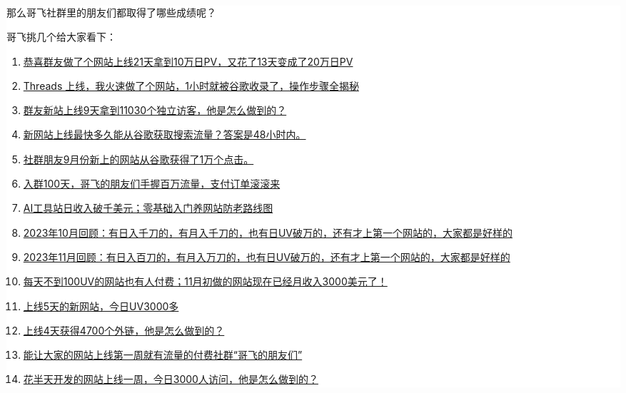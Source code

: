   

那么哥飞社群里的朋友们都取得了哪些成绩呢？

哥飞挑几个给大家看下：

  1. [ 恭喜群友做了个网站上线21天拿到10万日PV，又花了13天变成了20万日PV  ](http://mp.weixin.qq.com/s?__biz=MjM5OTIzMzYyMA==&mid=2650080168&idx=1&sn=7f837bf7410b7e483daf0f3829c24ea3&chksm=bf3f32938848bb85c1e7f74baee5cb56322649c8f6b515aba6a33fdda1166f60f315df98456a&scene=21#wechat_redirect)   

  2. [ Threads 上线，我火速做了个网站，1小时就被谷歌收录了，操作步骤全揭秘  ](http://mp.weixin.qq.com/s?__biz=MjM5OTIzMzYyMA==&mid=2650079243&idx=1&sn=45eac4f5f3587c5251c65d08e8d5d6bf&chksm=bf3f31308848b826172d78128129ef101383e8876a2acb4c51ac89e3e728894d26f3ff90d7f9&scene=21#wechat_redirect)

  3. [ 群友新站上线9天拿到11030个独立访客，他是怎么做到的？  ](http://mp.weixin.qq.com/s?__biz=MjM5OTIzMzYyMA==&mid=2650079382&idx=1&sn=5a531d003bb4d9e2d7f52ab73e14665c&chksm=bf3f31ad8848b8bb8321721a3847dd8145c18c65367c86b9b1d22100033cc845af480594cdba&scene=21#wechat_redirect)

  4. [ 新网站上线最快多久能从谷歌获取搜索流量？答案是48小时内。 ](http://mp.weixin.qq.com/s?__biz=MjM5OTIzMzYyMA==&mid=2650080029&idx=1&sn=d273f08bf67e2bf68c6e256a6aa21bde&chksm=bf3f32268848bb30d6639e5357a7980cd320068e0da0dda1c9a435d220ec871bd3093f57e1f1&scene=21#wechat_redirect)

  5. [ 社群朋友9月份新上的网站从谷歌获得了1万个点击。 ](http://mp.weixin.qq.com/s?__biz=MjM5OTIzMzYyMA==&mid=2650080462&idx=1&sn=6ca3c332c3a4ceefd688e46492ca92d9&chksm=bf3f35f58848bce332b9264e795640aefdb171ea46b635d2040eaee10a63a49b6ffe6a3e0415&scene=21#wechat_redirect)

  6. [ 入群100天，哥飞的朋友们手握百万流量，支付订单滚滚来 ](http://mp.weixin.qq.com/s?__biz=MjM5OTIzMzYyMA==&mid=2650080648&idx=1&sn=25928bc955f2bc06289016100e9cfeeb&chksm=bf3f34b38848bda51564715addd3d46d1e7100727f30e0db51b95c0539cb8a956ced1e4626cf&scene=21#wechat_redirect)

  7. [ AI工具站日收入破千美元；零基础入门养网站防老路线图 ](http://mp.weixin.qq.com/s?__biz=MjM5OTIzMzYyMA==&mid=2650080885&idx=1&sn=4ee454604407e52da759d5aecca2a2de&chksm=bf3f374e8848be5868e3ab9d7e0fcc794eacb7874c563ca3cafedd60f829cbeb5e4032d5bee4&scene=21#wechat_redirect)

  8. [ 2023年10月回顾：有日入千刀的，有月入千刀的，也有日UV破万的，还有才上第一个网站的，大家都是好样的 ](http://mp.weixin.qq.com/s?__biz=MjM5OTIzMzYyMA==&mid=2650080933&idx=1&sn=a5bd098fffe227bcf05604d055ee924c&chksm=bf3f379e8848be887f170ec05ca0a1ad32a0422cdc632f5ad4fc914d1315bae8f7016eb64ae5&scene=21#wechat_redirect)

  9. [ 2023年11月回顾：有日入百刀的，有月入万刀的，也有日UV破万的，还有才上第一个网站的，大家都是好样的 ](http://mp.weixin.qq.com/s?__biz=MjM5OTIzMzYyMA==&mid=2650081354&idx=1&sn=01e69bf7260d0844a24a2e57d27ec7f3&chksm=bf3f39718848b06791afdd052172af87de8dbbd9fc16ed81624f034ac25deefb85043041acba&scene=21#wechat_redirect)

  10. [ 每天不到100UV的网站也有人付费；11月初做的网站现在已经月收入3000美元了！ ](http://mp.weixin.qq.com/s?__biz=MjM5OTIzMzYyMA==&mid=2650081997&idx=1&sn=31d0f642c8c5ea88fda32b1856050f5d&chksm=bf3f3bf68848b2e0cde67ec6d42e176bd9b58ee423a8ee73e532eaa48b35587441033e7db95a&scene=21#wechat_redirect)

  11. [ 上线5天的新网站，今日UV3000多 ](http://mp.weixin.qq.com/s?__biz=MjM5OTIzMzYyMA==&mid=2650080988&idx=1&sn=74e3c852460074ba1084ce8f7e6fa395&chksm=bf3f37e78848bef1c06191406b1ec85b72e45ef386dbc160338aede07529c432a512cdbd1642&scene=21#wechat_redirect)

  12. [ 上线4天获得4700个外链，他是怎么做到的？ ](http://mp.weixin.qq.com/s?__biz=MjM5OTIzMzYyMA==&mid=2650081175&idx=1&sn=a796cb4886e6a91ce14911fc75465ba7&chksm=bf3f36ac8848bfba24ffe622b5ceb866630fb8336c53912f07d9ed4462facb5871752a05f24e&scene=21#wechat_redirect)

  13. [ 能让大家的网站上线第一周就有流量的付费社群“哥飞的朋友们” ](http://mp.weixin.qq.com/s?__biz=MjM5OTIzMzYyMA==&mid=2650081144&idx=1&sn=89cf845d649cc55fe9291f4b98cd3986&chksm=bf3f36438848bf55db95629a25f60b28e8559a995cf000d8e9c6b824703728240d15ffbd3542&scene=21#wechat_redirect)

  14. [ 花半天开发的网站上线一周，今日3000人访问，他是怎么做到的？ ](http://mp.weixin.qq.com/s?__biz=MjM5OTIzMzYyMA==&mid=2650081581&idx=1&sn=ad4f5f40e611d11874a27339e0c11ce5&chksm=bf3f38168848b100aa173d34ea85cbdec44974e047d7adbf0b8064f00a6f46af5e0e254d3662&scene=21#wechat_redirect)
